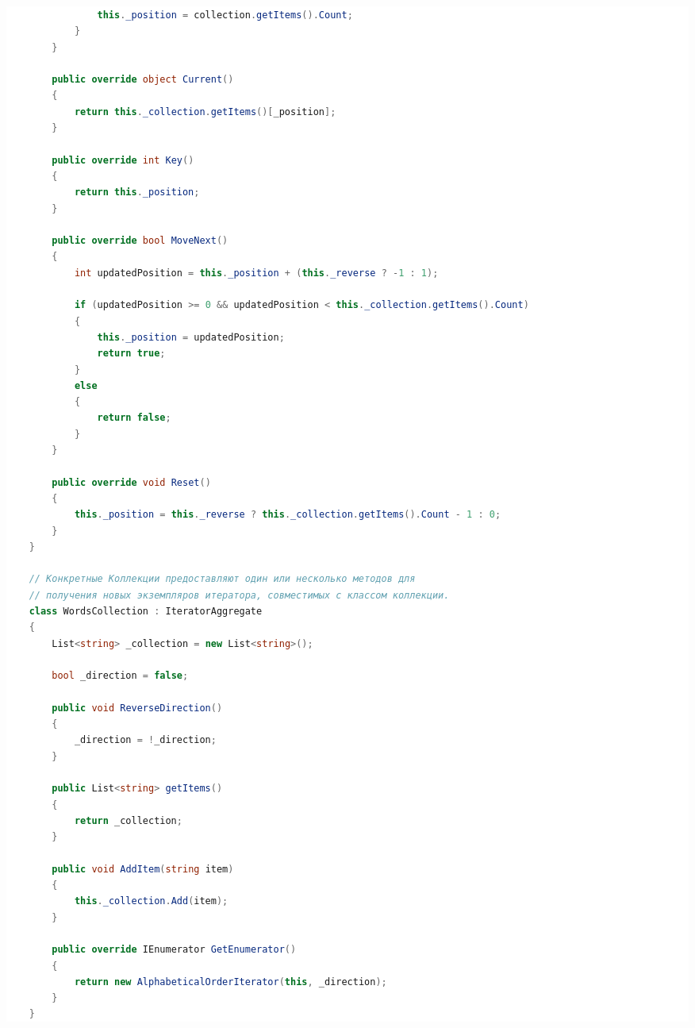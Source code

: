 ```cs
                this._position = collection.getItems().Count;
            }
        }
        
        public override object Current()
        {
            return this._collection.getItems()[_position];
        }

        public override int Key()
        {
            return this._position;
        }
        
        public override bool MoveNext()
        {
            int updatedPosition = this._position + (this._reverse ? -1 : 1);

            if (updatedPosition >= 0 && updatedPosition < this._collection.getItems().Count)
            {
                this._position = updatedPosition;
                return true;
            }
            else
            {
                return false;
            }
        }
        
        public override void Reset()
        {
            this._position = this._reverse ? this._collection.getItems().Count - 1 : 0;
        }
    }

    // Конкретные Коллекции предоставляют один или несколько методов для
    // получения новых экземпляров итератора, совместимых с классом коллекции.
    class WordsCollection : IteratorAggregate
    {
        List<string> _collection = new List<string>();
        
        bool _direction = false;
        
        public void ReverseDirection()
        {
            _direction = !_direction;
        }
        
        public List<string> getItems()
        {
            return _collection;
        }
        
        public void AddItem(string item)
        {
            this._collection.Add(item);
        }
        
        public override IEnumerator GetEnumerator()
        {
            return new AlphabeticalOrderIterator(this, _direction);
        }
    }
```